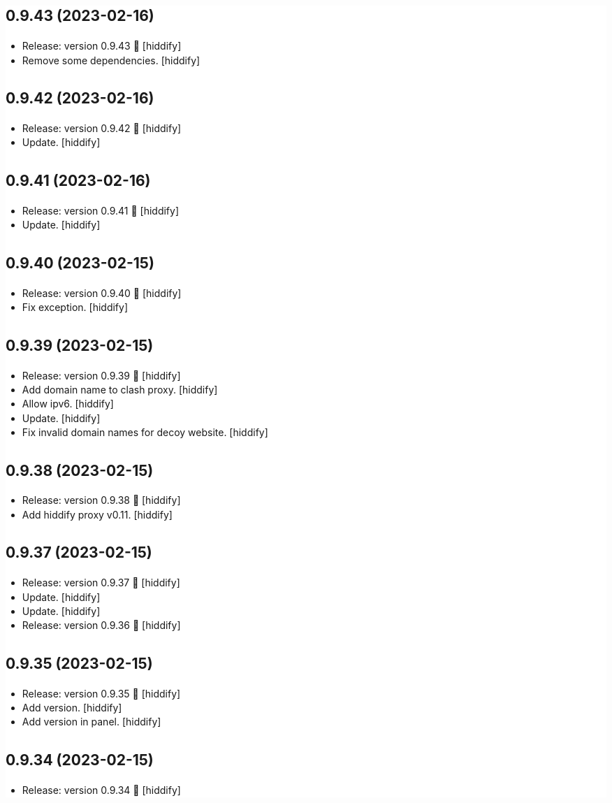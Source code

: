 
0.9.43 (2023-02-16)
-------------------
- Release: version 0.9.43 🚀 [hiddify]
- Remove some dependencies. [hiddify]


0.9.42 (2023-02-16)
-------------------
- Release: version 0.9.42 🚀 [hiddify]
- Update. [hiddify]


0.9.41 (2023-02-16)
-------------------
- Release: version 0.9.41 🚀 [hiddify]
- Update. [hiddify]


0.9.40 (2023-02-15)
-------------------
- Release: version 0.9.40 🚀 [hiddify]
- Fix exception. [hiddify]


0.9.39 (2023-02-15)
-------------------
- Release: version 0.9.39 🚀 [hiddify]
- Add domain name to clash proxy. [hiddify]
- Allow ipv6. [hiddify]
- Update. [hiddify]
- Fix invalid domain names for decoy website. [hiddify]


0.9.38 (2023-02-15)
-------------------
- Release: version 0.9.38 🚀 [hiddify]
- Add hiddify proxy v0.11. [hiddify]


0.9.37 (2023-02-15)
-------------------
- Release: version 0.9.37 🚀 [hiddify]
- Update. [hiddify]
- Update. [hiddify]
- Release: version 0.9.36 🚀 [hiddify]


0.9.35 (2023-02-15)
-------------------
- Release: version 0.9.35 🚀 [hiddify]
- Add version. [hiddify]
- Add version in panel. [hiddify]


0.9.34 (2023-02-15)
-------------------
- Release: version 0.9.34 🚀 [hiddify]
